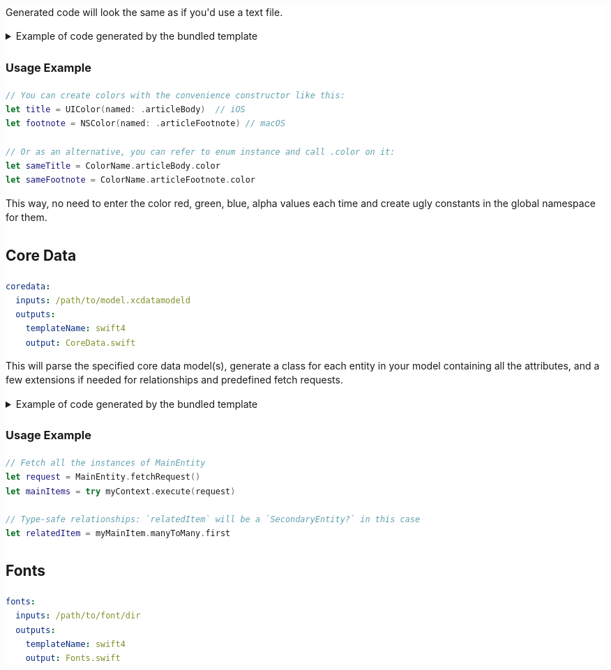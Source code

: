 Generated code will look the same as if you'd use a text file.

<details><summary>Example of code generated by the bundled template</summary></details>

### Usage Example

```swift
// You can create colors with the convenience constructor like this:
let title = UIColor(named: .articleBody)  // iOS
let footnote = NSColor(named: .articleFootnote) // macOS

// Or as an alternative, you can refer to enum instance and call .color on it:
let sameTitle = ColorName.articleBody.color
let sameFootnote = ColorName.articleFootnote.color
```

This way, no need to enter the color red, green, blue, alpha values each time and create ugly constants in the global namespace for them.

## Core Data

```yaml
coredata:
  inputs: /path/to/model.xcdatamodeld
  outputs:
    templateName: swift4
    output: CoreData.swift
```

This will parse the specified core data model(s), generate a class for each entity in your model containing all the attributes, and a few extensions if needed for relationships and predefined fetch requests.

<details><summary>Example of code generated by the bundled template</summary></details>

### Usage Example

```swift
// Fetch all the instances of MainEntity
let request = MainEntity.fetchRequest()
let mainItems = try myContext.execute(request)

// Type-safe relationships: `relatedItem` will be a `SecondaryEntity?` in this case
let relatedItem = myMainItem.manyToMany.first
```

## Fonts

```yaml
fonts:
  inputs: /path/to/font/dir
  outputs:
    templateName: swift4
    output: Fonts.swift
```
